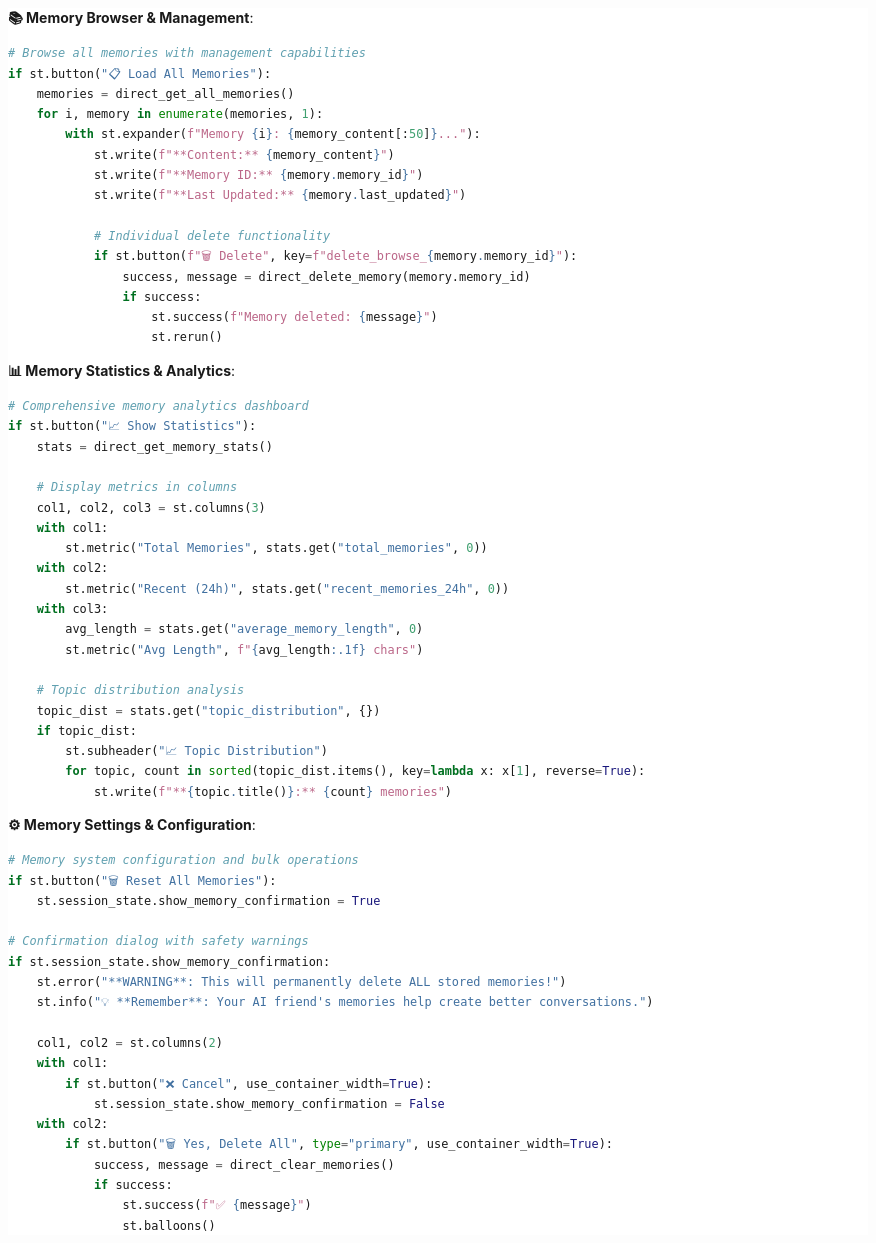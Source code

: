 **📚 Memory Browser & Management**:

```python
# Browse all memories with management capabilities
if st.button("📋 Load All Memories"):
    memories = direct_get_all_memories()
    for i, memory in enumerate(memories, 1):
        with st.expander(f"Memory {i}: {memory_content[:50]}..."):
            st.write(f"**Content:** {memory_content}")
            st.write(f"**Memory ID:** {memory.memory_id}")
            st.write(f"**Last Updated:** {memory.last_updated}")
            
            # Individual delete functionality
            if st.button(f"🗑️ Delete", key=f"delete_browse_{memory.memory_id}"):
                success, message = direct_delete_memory(memory.memory_id)
                if success:
                    st.success(f"Memory deleted: {message}")
                    st.rerun()
```

**📊 Memory Statistics & Analytics**:

```python
# Comprehensive memory analytics dashboard
if st.button("📈 Show Statistics"):
    stats = direct_get_memory_stats()
    
    # Display metrics in columns
    col1, col2, col3 = st.columns(3)
    with col1:
        st.metric("Total Memories", stats.get("total_memories", 0))
    with col2:
        st.metric("Recent (24h)", stats.get("recent_memories_24h", 0))
    with col3:
        avg_length = stats.get("average_memory_length", 0)
        st.metric("Avg Length", f"{avg_length:.1f} chars")
    
    # Topic distribution analysis
    topic_dist = stats.get("topic_distribution", {})
    if topic_dist:
        st.subheader("📈 Topic Distribution")
        for topic, count in sorted(topic_dist.items(), key=lambda x: x[1], reverse=True):
            st.write(f"**{topic.title()}:** {count} memories")
```

**⚙️ Memory Settings & Configuration**:

```python
# Memory system configuration and bulk operations
if st.button("🗑️ Reset All Memories"):
    st.session_state.show_memory_confirmation = True

# Confirmation dialog with safety warnings
if st.session_state.show_memory_confirmation:
    st.error("**WARNING**: This will permanently delete ALL stored memories!")
    st.info("💡 **Remember**: Your AI friend's memories help create better conversations.")
    
    col1, col2 = st.columns(2)
    with col1:
        if st.button("❌ Cancel", use_container_width=True):
            st.session_state.show_memory_confirmation = False
    with col2:
        if st.button("🗑️ Yes, Delete All", type="primary", use_container_width=True):
            success, message = direct_clear_memories()
            if success:
                st.success(f"✅ {message}")
                st.balloons()
```